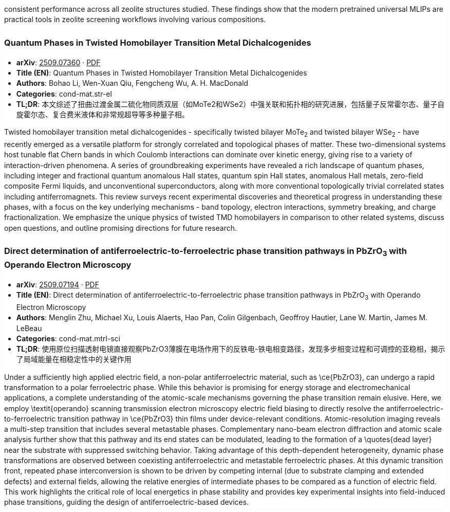 consistent performance across all zeolite structures studied. These findings
show that the modern pretrained universal MLIPs are practical tools in zeolite
screening workflows involving various compositions.

### Quantum Phases in Twisted Homobilayer Transition Metal Dichalcogenides
- **arXiv**: [2509.07360](https://arxiv.org/abs/2509.07360)  ·  [PDF](https://arxiv.org/pdf/2509.07360.pdf)
- **Title (EN)**: Quantum Phases in Twisted Homobilayer Transition Metal Dichalcogenides
- **Authors**: Bohao Li, Wen-Xuan Qiu, Fengcheng Wu, A. H. MacDonald
- **Categories**: cond-mat.str-el
- **TL;DR**: 本文综述了扭曲过渡金属二硫化物同质双层（如MoTe2和WSe2）中强关联和拓扑相的研究进展，包括量子反常霍尔态、量子自旋霍尔态、复合费米液体和非常规超导等多种量子相。

Twisted homobilayer transition metal dichalcogenides - specifically twisted
bilayer MoTe$_2$ and twisted bilayer WSe$_2$ - have recently emerged as a
versatile platform for strongly correlated and topological phases of matter.
These two-dimensional systems host tunable flat Chern bands in which Coulomb
interactions can dominate over kinetic energy, giving rise to a variety of
interaction-driven phenomena. A series of groundbreaking experiments have
revealed a rich landscape of quantum phases, including integer and fractional
quantum anomalous Hall states, quantum spin Hall states, anomalous Hall metals,
zero-field composite Fermi liquids, and unconventional superconductors, along
with more conventional topologically trivial correlated states including
antiferromagnets. This review surveys recent experimental discoveries and
theoretical progress in understanding these phases, with a focus on the key
underlying mechanisms - band topology, electron interactions, symmetry
breaking, and charge fractionalization. We emphasize the unique physics of
twisted TMD homobilayers in comparison to other related systems, discuss open
questions, and outline promising directions for future research.

### Direct determination of antiferroelectric-to-ferroelectric phase transition pathways in PbZrO$_3$ with Operando Electron Microscopy
- **arXiv**: [2509.07194](https://arxiv.org/abs/2509.07194)  ·  [PDF](https://arxiv.org/pdf/2509.07194.pdf)
- **Title (EN)**: Direct determination of antiferroelectric-to-ferroelectric phase transition pathways in PbZrO$_3$ with Operando Electron Microscopy
- **Authors**: Menglin Zhu, Michael Xu, Louis Alaerts, Hao Pan, Colin Gilgenbach, Geoffroy Hautier, Lane W. Martin, James M. LeBeau
- **Categories**: cond-mat.mtrl-sci
- **TL;DR**: 使用原位扫描透射电镜直接观察PbZrO3薄膜在电场作用下的反铁电-铁电相变路径，发现多步相变过程和可调控的亚稳相，揭示了局域能量在相稳定性中的关键作用

Under a sufficiently high applied electric field, a non-polar
antiferroelectric material, such as \ce{PbZrO3}, can undergo a rapid
transformation to a polar ferroelectric phase. While this behavior is promising
for energy storage and electromechanical applications, a complete understanding
of the atomic-scale mechanisms governing the phase transition remain elusive.
Here, we employ \textit{operando} scanning transmission electron microscopy
electric field biasing to directly resolve the
antiferroelectric-to-ferroelectric transition pathway in \ce{PbZrO3} thin films
under device-relevant conditions. Atomic-resolution imaging reveals a
multi-step transition that includes several metastable phases. Complementary
nano-beam electron diffraction and atomic scale analysis further show that this
pathway and its end states can be modulated, leading to the formation of a
\quotes{dead layer} near the substrate with suppressed switching behavior.
Taking advantage of this depth-dependent heterogeneity, dynamic phase
transformations are observed between coexisting antiferroelectric and
metastable ferroelectric phases. At this dynamic transition front, repeated
phase interconversion is shown to be driven by competing internal (due to
substrate clamping and extended defects) and external fields, allowing the
relative energies of intermediate phases to be compared as a function of
electric field. This work highlights the critical role of local energetics in
phase stability and provides key experimental insights into field-induced phase
transitions, guiding the design of antiferroelectric-based devices.